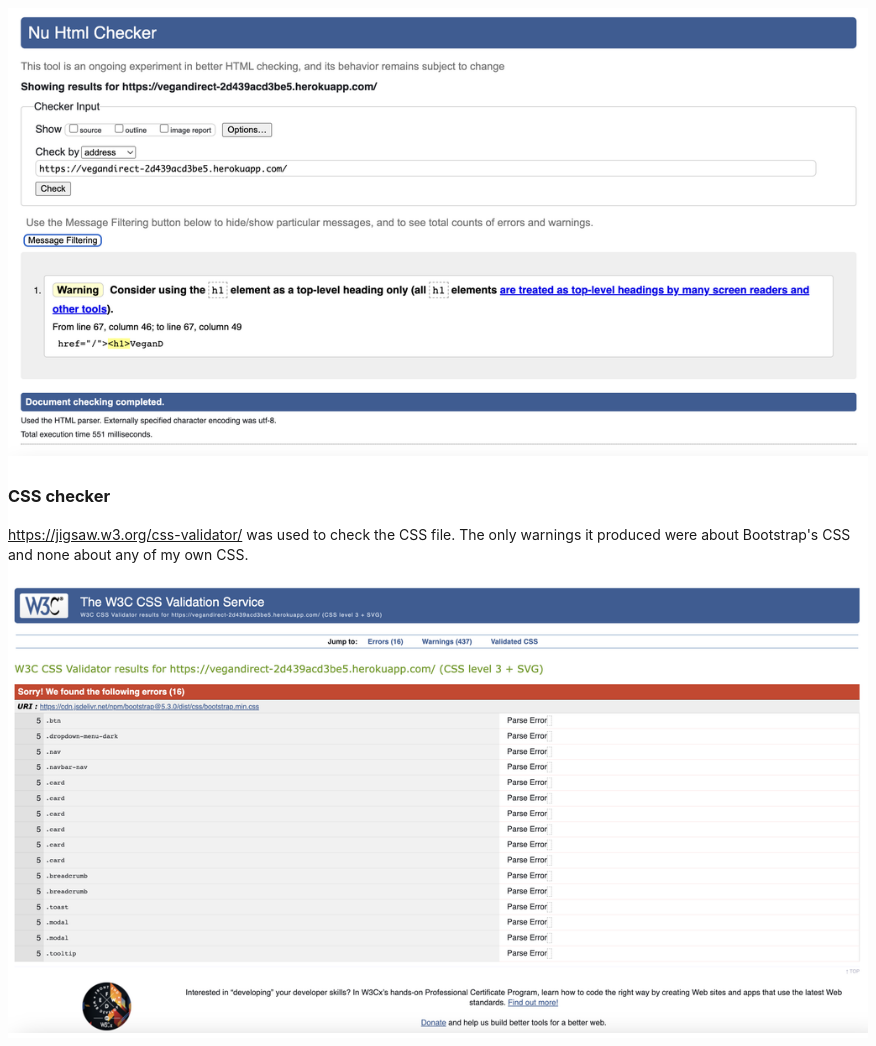 ![HTML checker](doc/html-checker.png)

### CSS checker

https://jigsaw.w3.org/css-validator/ was used to check the CSS file.  The only warnings it produced
were about Bootstrap's CSS and none about any of my own CSS.

![CSS checker results](doc/css-checker.png)

